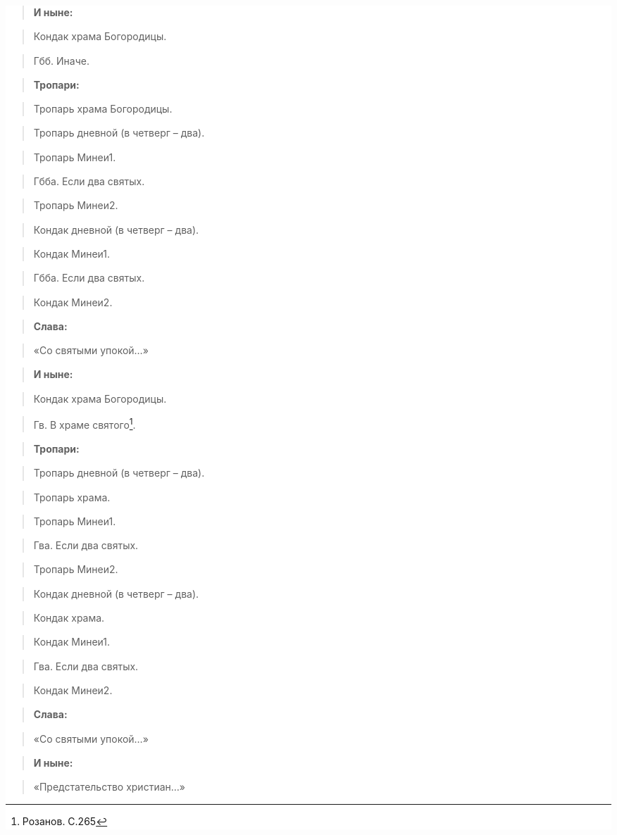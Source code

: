 >   **И ныне:**

>   Кондак храма Богородицы.

>   Гбб. Иначе.

>   **Тропари:**

>   Тропарь храма Богородицы.

>   Тропарь дневной (в четверг – два).

>   Тропарь Минеи1.

>   Гбба. Если два святых.

>   Тропарь Минеи2.

>   Кондак дневной (в четверг – два).

>   Кондак Минеи1.

>   Гбба. Если два святых.

>   Кондак Минеи2.

>   **Слава:**

>   «Со святыми упокой…»

>   **И ныне:**

>   Кондак храма Богородицы.

>   Гв. В храме святого[^40].

[^40]: Розанов. С.265

>   **Тропари:**

>   Тропарь дневной (в четверг – два).

>   Тропарь храма.

>   Тропарь Минеи1.

>   Гва. Если два святых.

>   Тропарь Минеи2.

>   Кондак дневной (в четверг – два).

>   Кондак храма.

>   Кондак Минеи1.

>   Гва. Если два святых.

>   Кондак Минеи2.

>   **Слава:**

>   «Со святыми упокой…»

>   **И ныне:**

>   «Предстательство христиан…»


[^1]: Источники текстов берутся за предыдущий богослужебный день
[^2]: Розанов. С.243
[^3]: Розанов. С.244
[^4]: Раздела с пред/попразднеством нет, потому что он рассматривается в каждом
[^5]: Розанов. С.146
[^6]: Каноны воскресные, впрочем, как и вся служба, будут доступны по ссылке на
[^7]: Розанов. С. 152
[^8]: Розанов. С. 153
[^9]: Розанов. С. 99
[^10]: Розанов. С. 99
[^11]: Раздела с пред/попразднеством нет, потому что он рассматривается в каждом
[^12]: Розанов. С. 100
[^13]: Розанов. С. 107
[^14]: В. Розанов. С.102
[^15]: Варианты, когда имеются стихиры на стиховне святому, будут
[^16]: Розанов. С.243
[^17]: Розанов. С.244
[^18]: Розанов. С.243
[^19]: Розанов. С.244
[^20]: Розанов. С.243
[^21]: Розанов. С.244
[^22]: Розанов. С.252
[^23]: Все исключения будут указываться в правилах конкретных богослужебных
[^24]: Розанов. С.266
[^25]: Розанов. С.267
[^26]: Розанов. С.268
[^27]: Розанов. С.266
[^28]: Розанов. С.267
[^29]: Розанов. С.268
[^30]: Розанов. С.266
[^31]: Розанов. С.268
[^32]: Розанов. С.263
[^33]: Розанов. С.264
[^34]: Розанов. С.265
[^35]: Розанов. С.263
[^36]: Розанов. С.264
[^37]: Розанов. С.265
[^38]: Розанов. С.263
[^39]: Розанов. С.264
[^41]: Все исключения будут указываться в правилах конкретных богослужебных
[^42]: *https://azbyka.ru/otechnik/Pravoslavnoe_Bogosluzhenie/nastolnaja-kniga-svjashennosluzhitelja/1_2_3*
[^43]: Розанов. Богослужебный устав. с. 87